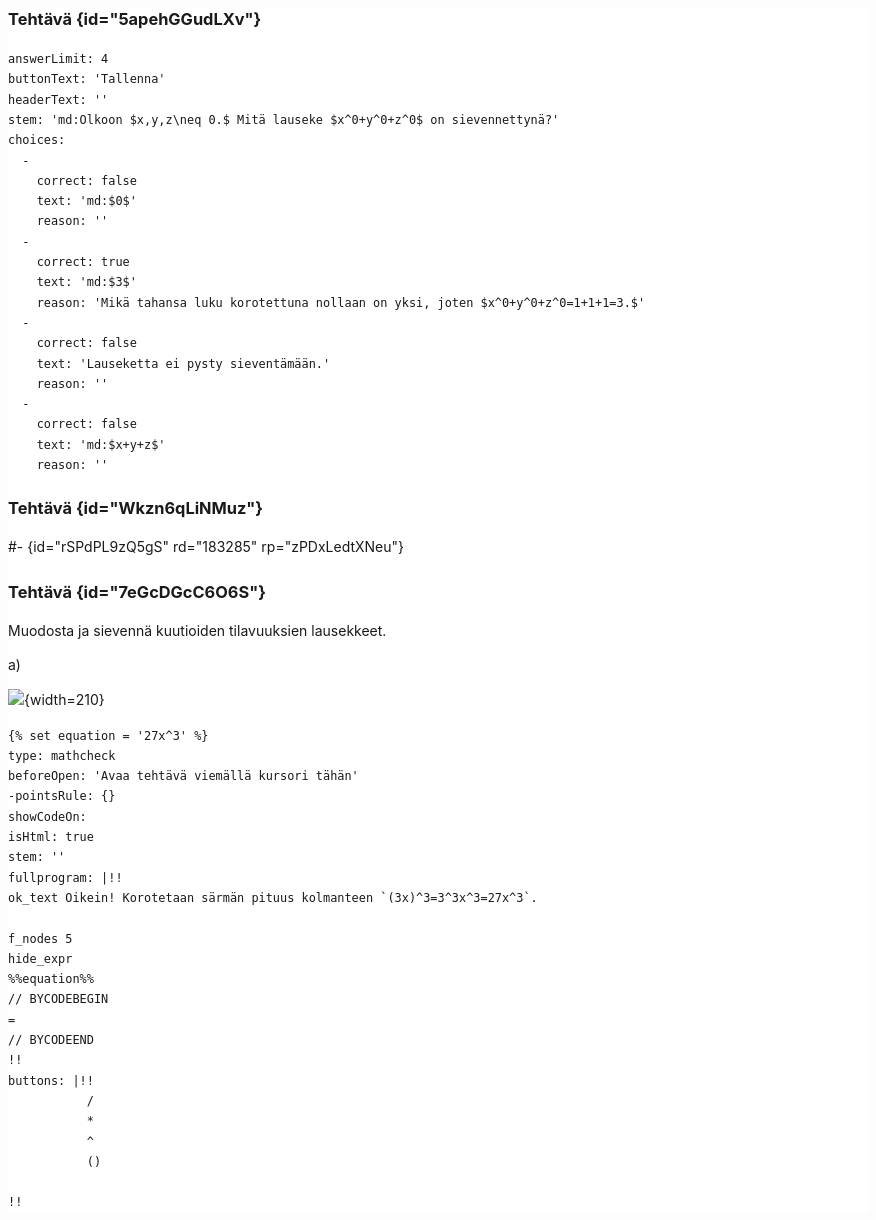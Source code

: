 ### Tehtävä {id="5apehGGudLXv"}

``` {id="o18QWnL3Qjsq" #p524 plugin="mcq"}
answerLimit: 4
buttonText: 'Tallenna'
headerText: ''
stem: 'md:Olkoon $x,y,z\neq 0.$ Mitä lauseke $x^0+y^0+z^0$ on sievennettynä?'
choices:
  -
    correct: false
    text: 'md:$0$'
    reason: ''
  -
    correct: true
    text: 'md:$3$'
    reason: 'Mikä tahansa luku korotettuna nollaan on yksi, joten $x^0+y^0+z^0=1+1+1=3.$'
  -
    correct: false
    text: 'Lauseketta ei pysty sieventämään.'
    reason: ''
  -
    correct: false
    text: 'md:$x+y+z$'
    reason: ''
```

### Tehtävä {id="Wkzn6qLiNMuz"}

#- {id="rSPdPL9zQ5gS" rd="183285" rp="zPDxLedtXNeu"}

### Tehtävä {id="7eGcDGcC6O6S"}

Muodosta ja sievennä kuutioiden tilavuuksien lausekkeet.

a) 

![](/images/189434/Screenshot_70.png){width=210}

``` {id="1nzZZJSWI3mW" #seq528a plugin="csPlugin"}
{% set equation = '27x^3' %}
type: mathcheck
beforeOpen: 'Avaa tehtävä viemällä kursori tähän'
-pointsRule: {}
showCodeOn: 
isHtml: true
stem: ''
fullprogram: |!!
ok_text Oikein! Korotetaan särmän pituus kolmanteen `(3x)^3=3^3x^3=27x^3`.

f_nodes 5
hide_expr
%%equation%% 
// BYCODEBEGIN
=
// BYCODEEND
!!
buttons: |!!
           /
           *
           ^
           ()
           
!!
```
